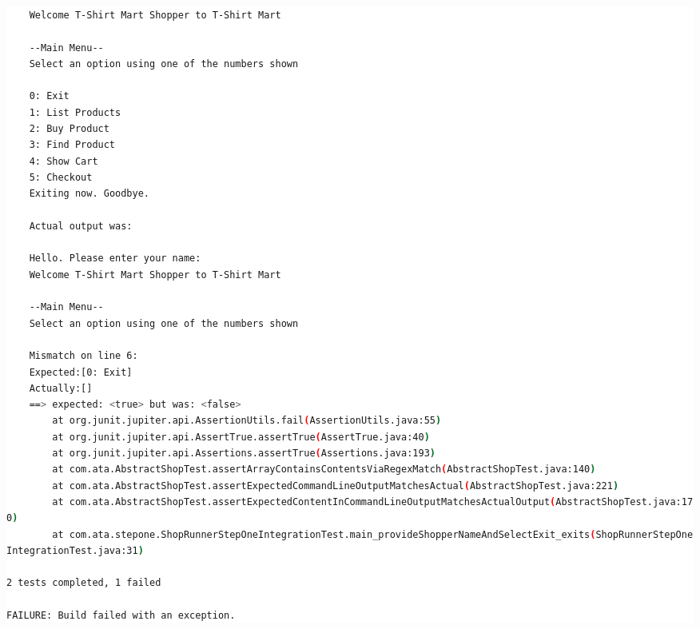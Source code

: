 ```bash
    Welcome T-Shirt Mart Shopper to T-Shirt Mart                                                                                                                         

    --Main Menu--                                                                                                                                                        
    Select an option using one of the numbers shown                                                                                                                      

    0: Exit                                                                                                                                                              
    1: List Products                                                                                                                                                     
    2: Buy Product                                                                                                                                                       
    3: Find Product                                                                                                                                                      
    4: Show Cart                                                                                                                                                         
    5: Checkout                                                                                                                                                          
    Exiting now. Goodbye.                                                                                                                                                

    Actual output was:                                                                                                                                                   

    Hello. Please enter your name:                                                                                                                                       
    Welcome T-Shirt Mart Shopper to T-Shirt Mart                                                                                                                         

    --Main Menu--                                                                                                                                                        
    Select an option using one of the numbers shown                                                                                                                      

    Mismatch on line 6:                                                                                                                                                  
    Expected:[0: Exit]                                                                                                                                                   
    Actually:[] 
    ==> expected: <true> but was: <false>                                                                                                                    
        at org.junit.jupiter.api.AssertionUtils.fail(AssertionUtils.java:55)                                                                                             
        at org.junit.jupiter.api.AssertTrue.assertTrue(AssertTrue.java:40)                                                                                               
        at org.junit.jupiter.api.Assertions.assertTrue(Assertions.java:193)                                                                                              
        at com.ata.AbstractShopTest.assertArrayContainsContentsViaRegexMatch(AbstractShopTest.java:140)                                                                  
        at com.ata.AbstractShopTest.assertExpectedCommandLineOutputMatchesActual(AbstractShopTest.java:221)                                                              
        at com.ata.AbstractShopTest.assertExpectedContentInCommandLineOutputMatchesActualOutput(AbstractShopTest.java:170)                                               
        at com.ata.stepone.ShopRunnerStepOneIntegrationTest.main_provideShopperNameAndSelectExit_exits(ShopRunnerStepOneIntegrationTest.java:31)                         

2 tests completed, 1 failed                                                                                                                                              

FAILURE: Build failed with an exception.                                                                                                                                 
```